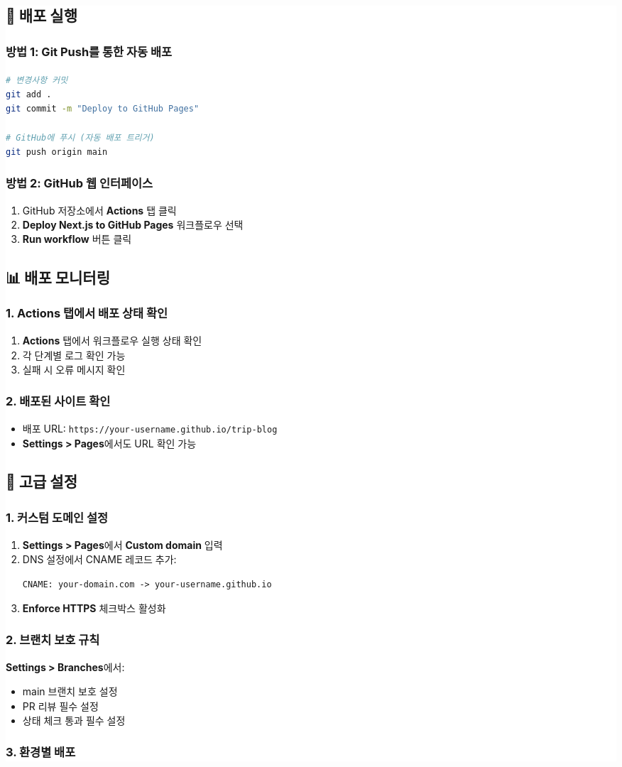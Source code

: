 ## 🚀 배포 실행

### 방법 1: Git Push를 통한 자동 배포

```bash
# 변경사항 커밋
git add .
git commit -m "Deploy to GitHub Pages"

# GitHub에 푸시 (자동 배포 트리거)
git push origin main
```

### 방법 2: GitHub 웹 인터페이스

1. GitHub 저장소에서 **Actions** 탭 클릭
2. **Deploy Next.js to GitHub Pages** 워크플로우 선택
3. **Run workflow** 버튼 클릭

## 📊 배포 모니터링

### 1. Actions 탭에서 배포 상태 확인

1. **Actions** 탭에서 워크플로우 실행 상태 확인
2. 각 단계별 로그 확인 가능
3. 실패 시 오류 메시지 확인

### 2. 배포된 사이트 확인

- 배포 URL: `https://your-username.github.io/trip-blog`
- **Settings > Pages**에서도 URL 확인 가능

## 🔧 고급 설정

### 1. 커스텀 도메인 설정

1. **Settings > Pages**에서 **Custom domain** 입력
2. DNS 설정에서 CNAME 레코드 추가:
   ```
   CNAME: your-domain.com -> your-username.github.io
   ```
3. **Enforce HTTPS** 체크박스 활성화

### 2. 브랜치 보호 규칙

**Settings > Branches**에서:
- main 브랜치 보호 설정
- PR 리뷰 필수 설정
- 상태 체크 통과 필수 설정

### 3. 환경별 배포
